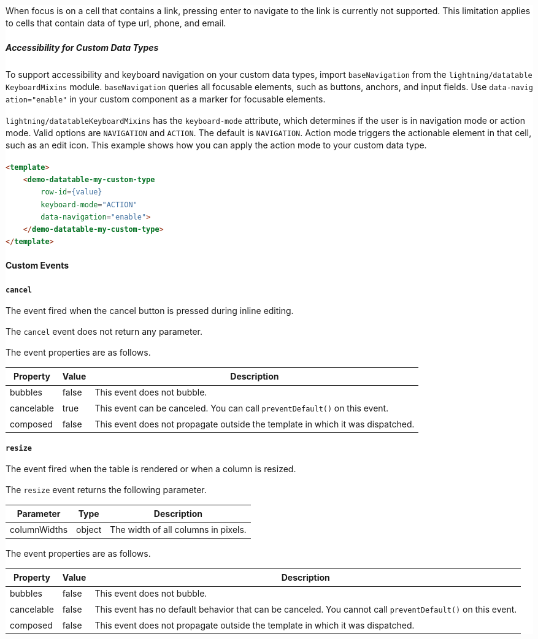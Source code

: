 When focus is on a cell that contains a link, pressing enter to navigate to
the link is currently not supported. This limitation applies to cells that
contain data of type url, phone, and email.

##### Accessibility for Custom Data Types

To support accessibility and keyboard navigation on your custom data types,
import `baseNavigation` from the `lightning/datatableKeyboardMixins` module.
`baseNavigation` queries all focusable elements, such as buttons, anchors, and input fields.
Use `data-navigation="enable"` in your custom component as a marker for focusable elements.

`lightning/datatableKeyboardMixins` has the `keyboard-mode` attribute, which determines if the user is in navigation mode or action mode. Valid options are `NAVIGATION` and `ACTION`. The default is `NAVIGATION`. Action mode triggers the actionable element in that cell, such as an edit icon. This example shows how you can apply the action mode to your custom data type.

```html
<template>
    <demo-datatable-my-custom-type
        row-id={value}
        keyboard-mode="ACTION"
        data-navigation="enable">
    </demo-datatable-my-custom-type>
</template>
```

#### Custom Events

**`cancel`**

The event fired when the cancel button is pressed during inline editing.

The `cancel` event does not return any parameter.

The event properties are as follows.

Property|Value|Description
-----|-----|----------
bubbles|false|This event does not bubble.
cancelable|true|This event can be canceled. You can call `preventDefault()` on this event.
composed|false|This event does not propagate outside the template in which it was dispatched.

**`resize`**

The event fired when the table is rendered or when a column is resized.

The `resize` event returns the following parameter.

Parameter|Type|Description
-----|-----|----------
columnWidths|object|The width of all columns in pixels.

The event properties are as follows.

Property|Value|Description
-----|-----|----------
bubbles|false|This event does not bubble.
cancelable|false|This event has no default behavior that can be canceled. You cannot call `preventDefault()` on this event.
composed|false|This event does not propagate outside the template in which it was dispatched.
